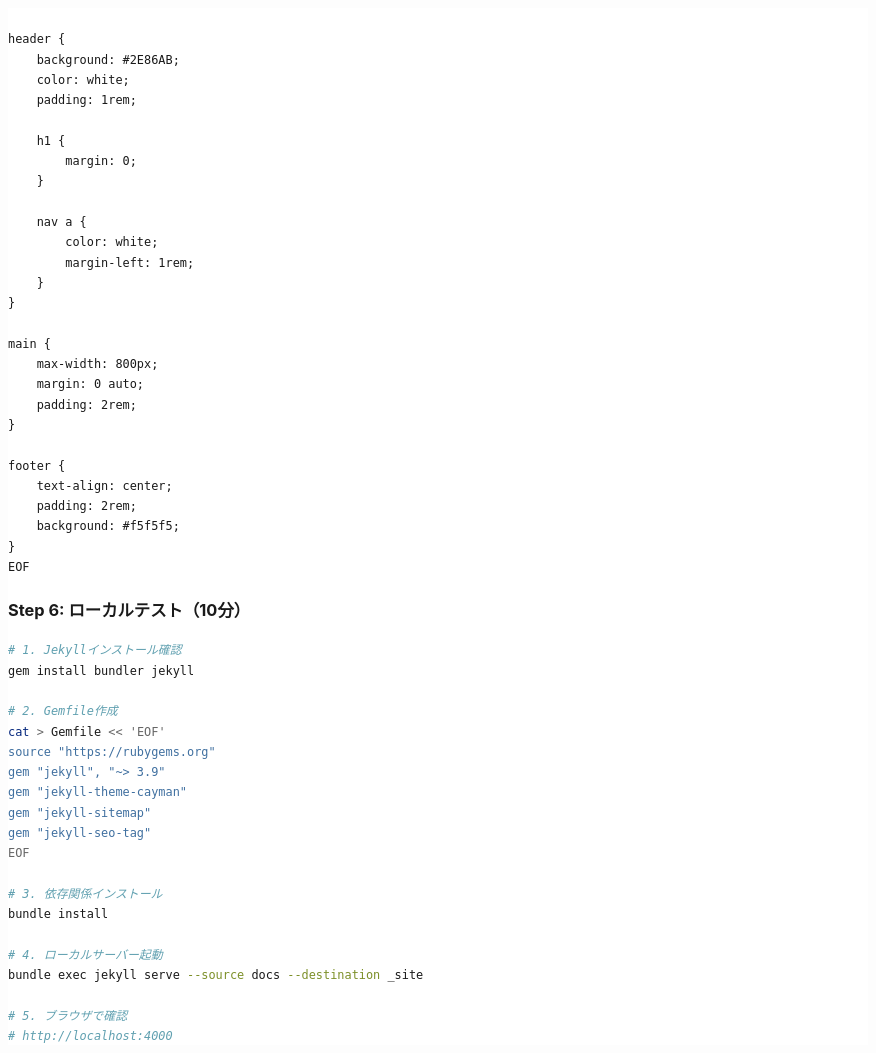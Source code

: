 ```

header {
    background: #2E86AB;
    color: white;
    padding: 1rem;
    
    h1 {
        margin: 0;
    }
    
    nav a {
        color: white;
        margin-left: 1rem;
    }
}

main {
    max-width: 800px;
    margin: 0 auto;
    padding: 2rem;
}

footer {
    text-align: center;
    padding: 2rem;
    background: #f5f5f5;
}
EOF
```

### Step 6: ローカルテスト（10分）
```bash
# 1. Jekyllインストール確認
gem install bundler jekyll

# 2. Gemfile作成
cat > Gemfile << 'EOF'
source "https://rubygems.org"
gem "jekyll", "~> 3.9"
gem "jekyll-theme-cayman"
gem "jekyll-sitemap"
gem "jekyll-seo-tag"
EOF

# 3. 依存関係インストール
bundle install

# 4. ローカルサーバー起動
bundle exec jekyll serve --source docs --destination _site

# 5. ブラウザで確認
# http://localhost:4000
```
